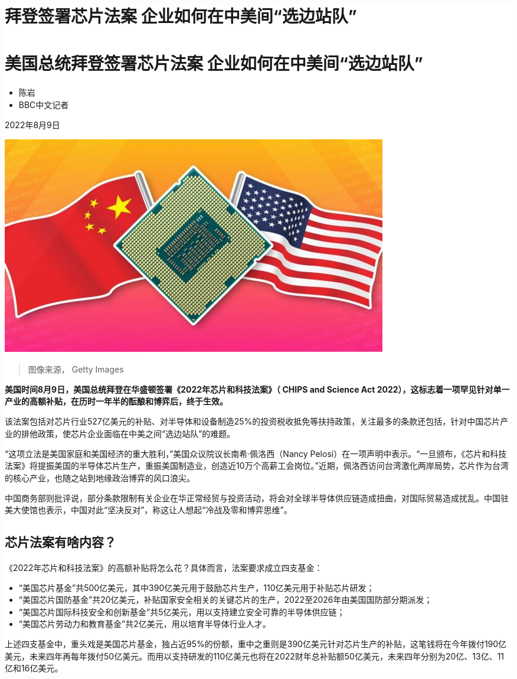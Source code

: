 # 拜登签署芯片法案 企业如何在中美间“选边站队”

#  美国总统拜登签署芯片法案 企业如何在中美间“选边站队”

  * 陈岩 
  * BBC中文记者 

2022年8月9日

![A computer chip beside the China and US flags](_117488835_techtent-chips.jpg)

> 图像来源，  Getty Images

**美国时间8月9日，美国总统拜登在华盛顿签署《2022年芯片和科技法案》（ CHIPS and Science Act 2022），这标志着一项罕见针对单一产业的高额补贴，在历时一年半的酝酿和博弈后，终于生效。**

该法案包括对芯片行业527亿美元的补贴、对半导体和设备制造25%的投资税收抵免等扶持政策，关注最多的条款还包括，针对中国芯片产业的排他政策，使芯片企业面临在中美之间“选边站队”的难题。

“这项立法是美国家庭和美国经济的重大胜利，”美国众议院议长南希·佩洛西（Nancy Pelosi）在一项声明中表示。“一旦颁布，《芯片和科技法案》将提振美国的半导体芯片生产，重振美国制造业，创造近10万个高薪工会岗位。”近期，佩洛西访问台湾激化两岸局势，芯片作为台湾的核心产业，也随之站到地缘政治博弈的风口浪尖。

中国商务部则批评说，部分条款限制有关企业在华正常经贸与投资活动，将会对全球半导体供应链造成扭曲，对国际贸易造成扰乱。中国驻美大使馆也表示，中国对此“坚决反对”，称这让人想起“冷战及零和博弈思维”。

##  芯片法案有啥内容？

《2022年芯片和科技法案》的高额补贴将怎么花？具体而言，法案要求成立四支基金：

  * “美国芯片基金”共500亿美元，其中390亿美元用于鼓励芯片生产，110亿美元用于补贴芯片研发； 
  * “美国芯片国防基金”共20亿美元，补贴国家安全相关的关键芯片的生产，2022至2026年由美国国防部分期派发； 
  * “美国芯片国际科技安全和创新基金”共5亿美元，用以支持建立安全可靠的半导体供应链； 
  * “美国芯片劳动力和教育基金”共2亿美元，用以培育半导体行业人才。 

上述四支基金中，重头戏是美国芯片基金，独占近95%的份额，重中之重则是390亿美元针对芯片生产的补贴，这笔钱将在今年拨付190亿美元，未来四年再每年拨付50亿美元。而用以支持研发的110亿美元也将在2022财年总补贴额50亿美元，未来四年分别为20亿、13亿、11亿和16亿美元。
